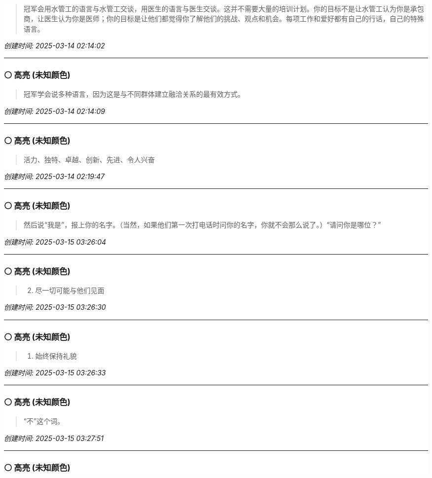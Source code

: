 > 冠军会用水管工的语言与水管工交谈，用医生的语言与医生交谈。这并不需要大量的培训计划。你的目标不是让水管工认为你是承包商，让医生认为你是医师；你的目标是让他们都觉得你了解他们的挑战、观点和机会。每项工作和爱好都有自己的行话，自己的特殊语言。

*创建时间: 2025-03-14 02:14:02*

---

### ⚪ 高亮 (未知颜色)

> 冠军学会说多种语言，因为这是与不同群体建立融洽关系的最有效方式。

*创建时间: 2025-03-14 02:14:09*

---

### ⚪ 高亮 (未知颜色)

> 活力、独特、卓越、创新、先进、令人兴奋

*创建时间: 2025-03-14 02:19:47*

---

### ⚪ 高亮 (未知颜色)

> 然后说“我是”，报上你的名字。（当然，如果他们第一次打电话时问你的名字，你就不会那么说了。）“请问你是哪位？”

*创建时间: 2025-03-15 03:26:04*

---

### ⚪ 高亮 (未知颜色)

> 2. 尽一切可能与他们见面

*创建时间: 2025-03-15 03:26:30*

---

### ⚪ 高亮 (未知颜色)

> 1. 始终保持礼貌

*创建时间: 2025-03-15 03:26:33*

---

### ⚪ 高亮 (未知颜色)

> “不”这个词。

*创建时间: 2025-03-15 03:27:51*

---

### ⚪ 高亮 (未知颜色)
